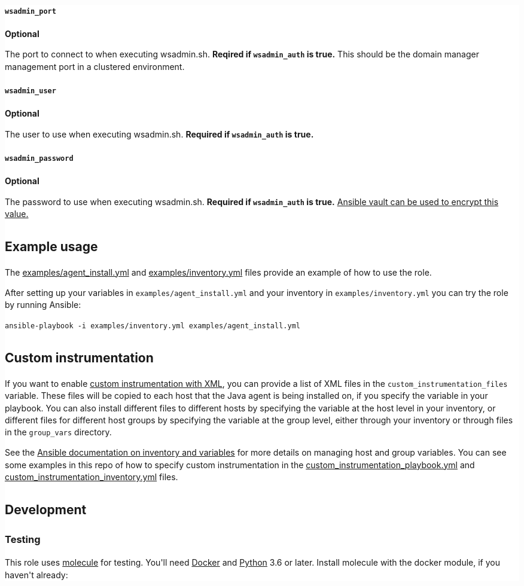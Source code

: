 #### <a name='wsadmin_port'></a>`wsadmin_port`
**Optional**

The port to connect to when executing wsadmin.sh. **Reqired if `wsadmin_auth` is true.** This should be the domain manager management port in a clustered environment.

#### <a name='wsadmin_user'></a>`wsadmin_user`
**Optional**

The user to use when executing wsadmin.sh. **Required if `wsadmin_auth` is true.**

#### <a name='wsadmin_password'></a>`wsadmin_password`
**Optional**

The password to use when executing wsadmin.sh. **Required if `wsadmin_auth` is true.** [Ansible vault can be used to encrypt this value.](https://docs.ansible.com/ansible/latest/user_guide/vault.html)

## <a name='Exampleusage'></a>Example usage

The [examples/agent_install.yml](/examples/agent_install.yml) and [examples/inventory.yml](/examples/inventory.yml) files provide an example of how to use the role. 

After setting up your variables in `examples/agent_install.yml` and your inventory in `examples/inventory.yml` you can try the role by running Ansible:

```Shell
ansible-playbook -i examples/inventory.yml examples/agent_install.yml
```
## <a name='Custominstrumentation'>Custom instrumentation

If you want to enable [custom instrumentation with XML](https://docs.newrelic.com/docs/agents/java-agent/custom-instrumentation/java-instrumentation-xml), you can provide a list of XML files in the `custom_instrumentation_files` variable. These files will be copied to each host that the Java agent is being installed on, if you specify the variable in your playbook. You can also install different files to different hosts by specifying the variable at the host level in your inventory, or different files for different host groups by specifying the variable at the group level, either through your inventory or through files in the `group_vars` directory.

See the [Ansible documentation on inventory and variables](https://docs.ansible.com/ansible/latest/user_guide/intro_inventory.html) for more details on managing host and group variables. You can see some examples in this repo of how to specify custom instrumentation in the [custom_instrumentation_playbook.yml](examples/custom_instrumentation_playbook.yml) and [custom_instrumentation_inventory.yml](examples/custom_instrumentation_inventory.yml) files.

## <a name='Development'></a>Development

### Testing

This role uses [molecule](https://molecule.readthedocs.io/en/latest/) for testing. You'll need [Docker](https://www.docker.com/) and [Python](https://www.python.org) 3.6 or later. Install molecule with the docker module, if you haven't already:
